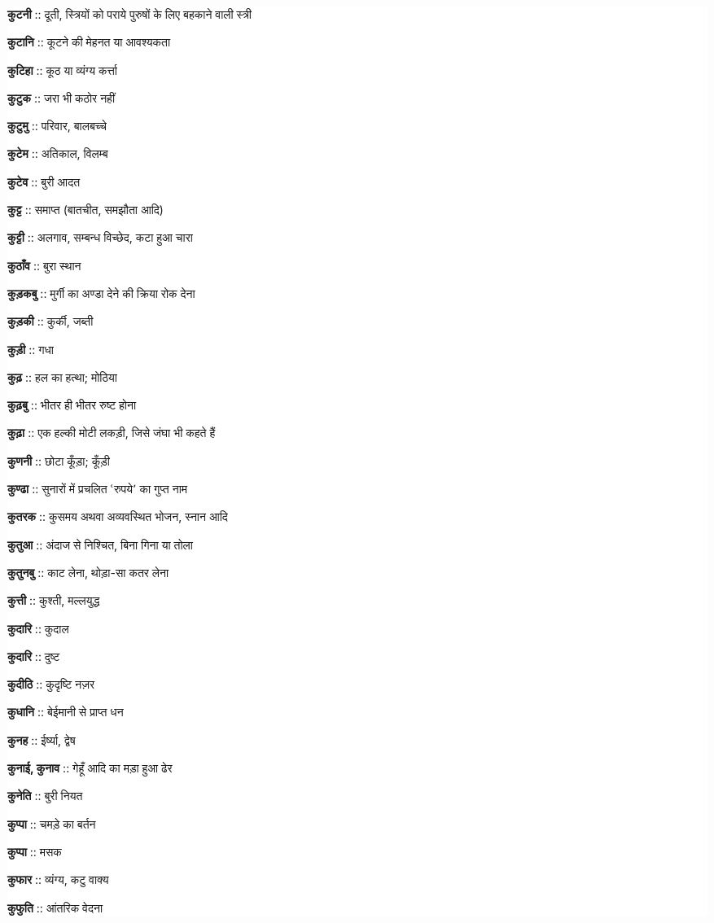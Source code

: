 **कुटनी** :: दूती, स्त्रियों को पराये पुरुषों के लिए बहकाने वाली स्त्री

**कुटानि** :: कूटने की मेहनत या आवश्यकता

**कुटिहा** :: कूठ या व्यंग्य कर्त्ता

**कुटुक** :: जरा भी कठोर नहीं

**कुटुमु** :: परिवार, बालबच्चे

**कुटेम** :: अतिकाल, विलम्ब

**कुटेव** :: बुरी आदत

**कुट्ट** :: समाप्त (बातचीत, समझौता आदि)

**कुट्टी** :: अलगाव, सम्बन्ध विच्छेद, कटा हुआ चारा

**कुठाँव** :: बुरा स्थान

**कुड़कबु** :: मुर्गी का अण्डा देने की क्रिया रोक देना

**कुड़की** :: कुर्की, जब्ती

**कुड़ी** :: गधा

**कुढ़** :: हल का हत्था; मोठिया 

**कुढ़बु** :: भीतर ही भीतर रुष्ट होना

**कुढ़ा** :: एक हल्की मोटी लकड़ी, जिसे जंघा भी कहते हैं

**कुणनी** :: छोटा कूँड़ा; कूँड़ी

**कुण्ढा** :: सुनारों में प्रचलित ՙरुपये՚ का गुप्त नाम

**कुतरक** :: कुसमय अथवा अव्यवस्थित भोजन, स्नान आदि

**कुतुआ** :: अंदाज से निश्चित, बिना गिना या तोला

**कुतुनबु** :: काट लेना, थोड़ा-सा कतर लेना

**कुत्ती** :: कुश्ती, मल्लयुद्ध

**कुदारि** :: कुदाल

**कुदारि** :: दुष्ट

**कुदीठि** :: कुदृष्टि नज़र

**कुधानि** :: बेईमानी से प्राप्त धन

**कुनह** :: ईर्ष्या, द्वेष

**कुनाई, कुनाव** :: गेहूँ आदि का मड़ा हुआ ढेर

**कुनेति** :: बुरी नियत

**कुप्पा** :: चमड़े का बर्तन

**कुप्पा** :: मसक

**कुफार** :: व्यंग्य, कटु वाक्य

**कुफुति** :: आंतरिक वेदना
